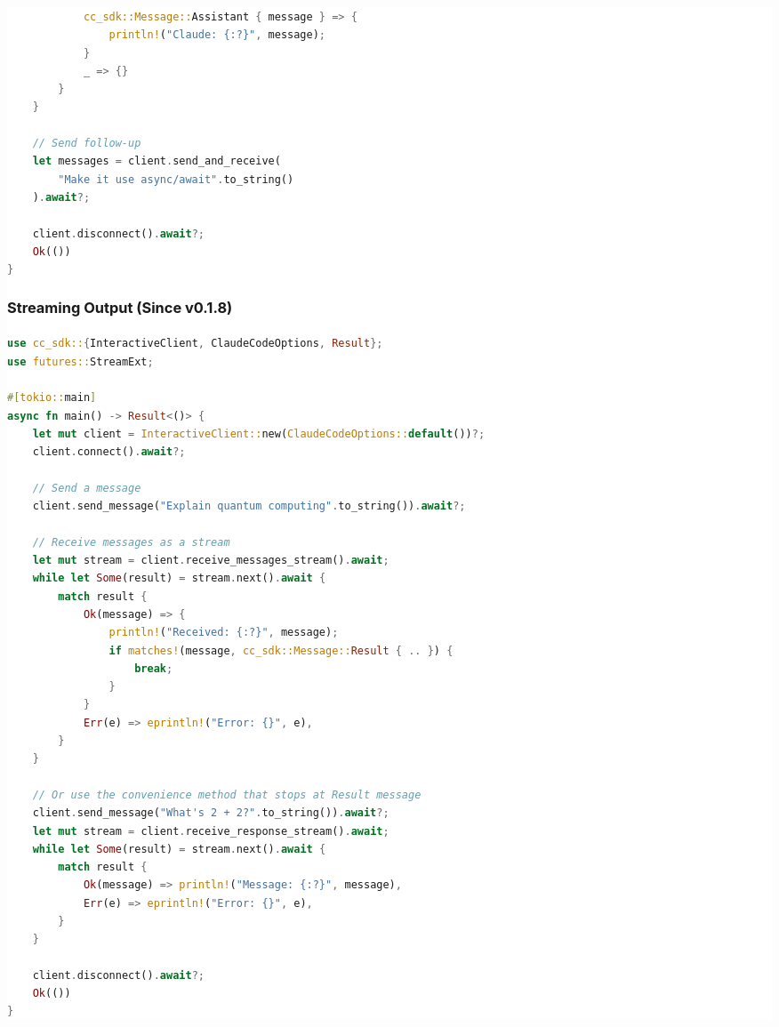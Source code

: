 ```rust
            cc_sdk::Message::Assistant { message } => {
                println!("Claude: {:?}", message);
            }
            _ => {}
        }
    }
    
    // Send follow-up
    let messages = client.send_and_receive(
        "Make it use async/await".to_string()
    ).await?;
    
    client.disconnect().await?;
    Ok(())
}
```

### Streaming Output (Since v0.1.8)

```rust
use cc_sdk::{InteractiveClient, ClaudeCodeOptions, Result};
use futures::StreamExt;

#[tokio::main]
async fn main() -> Result<()> {
    let mut client = InteractiveClient::new(ClaudeCodeOptions::default())?;
    client.connect().await?;
    
    // Send a message
    client.send_message("Explain quantum computing".to_string()).await?;
    
    // Receive messages as a stream
    let mut stream = client.receive_messages_stream().await;
    while let Some(result) = stream.next().await {
        match result {
            Ok(message) => {
                println!("Received: {:?}", message);
                if matches!(message, cc_sdk::Message::Result { .. }) {
                    break;
                }
            }
            Err(e) => eprintln!("Error: {}", e),
        }
    }
    
    // Or use the convenience method that stops at Result message
    client.send_message("What's 2 + 2?".to_string()).await?;
    let mut stream = client.receive_response_stream().await;
    while let Some(result) = stream.next().await {
        match result {
            Ok(message) => println!("Message: {:?}", message),
            Err(e) => eprintln!("Error: {}", e),
        }
    }
    
    client.disconnect().await?;
    Ok(())
}
```

